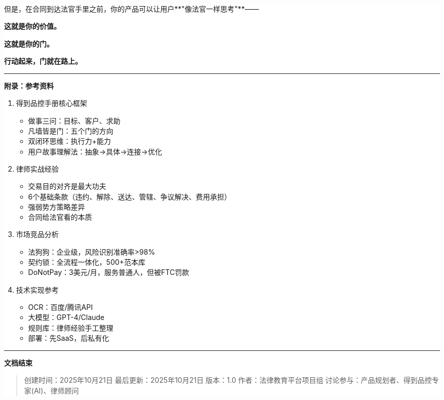 但是，在合同到达法官手里之前，你的产品可以让用户**"像法官一样思考"**——

**这就是你的价值。**

**这就是你的门。**

**行动起来，门就在路上。**

---

**附录：参考资料**

1. 得到品控手册核心框架
   - 做事三问：目标、客户、求助
   - 凡墙皆是门：五个门的方向
   - 双闭环思维：执行力+能力
   - 用户故事理解法：抽象→具体→连接→优化

2. 律师实战经验
   - 交易目的对齐是最大功夫
   - 6个基础条款（违约、解除、送达、管辖、争议解决、费用承担）
   - 强弱势方策略差异
   - 合同给法官看的本质

3. 市场竞品分析
   - 法狗狗：企业级，风险识别准确率>98%
   - 契约锁：全流程一体化，500+范本库
   - DoNotPay：3美元/月，服务普通人，但被FTC罚款

4. 技术实现参考
   - OCR：百度/腾讯API
   - 大模型：GPT-4/Claude
   - 规则库：律师经验手工整理
   - 部署：先SaaS，后私有化

---

**文档结束**

> 创建时间：2025年10月21日
> 最后更新：2025年10月21日
> 版本：1.0
> 作者：法律教育平台项目组
> 讨论参与：产品规划者、得到品控专家(AI)、律师顾问
